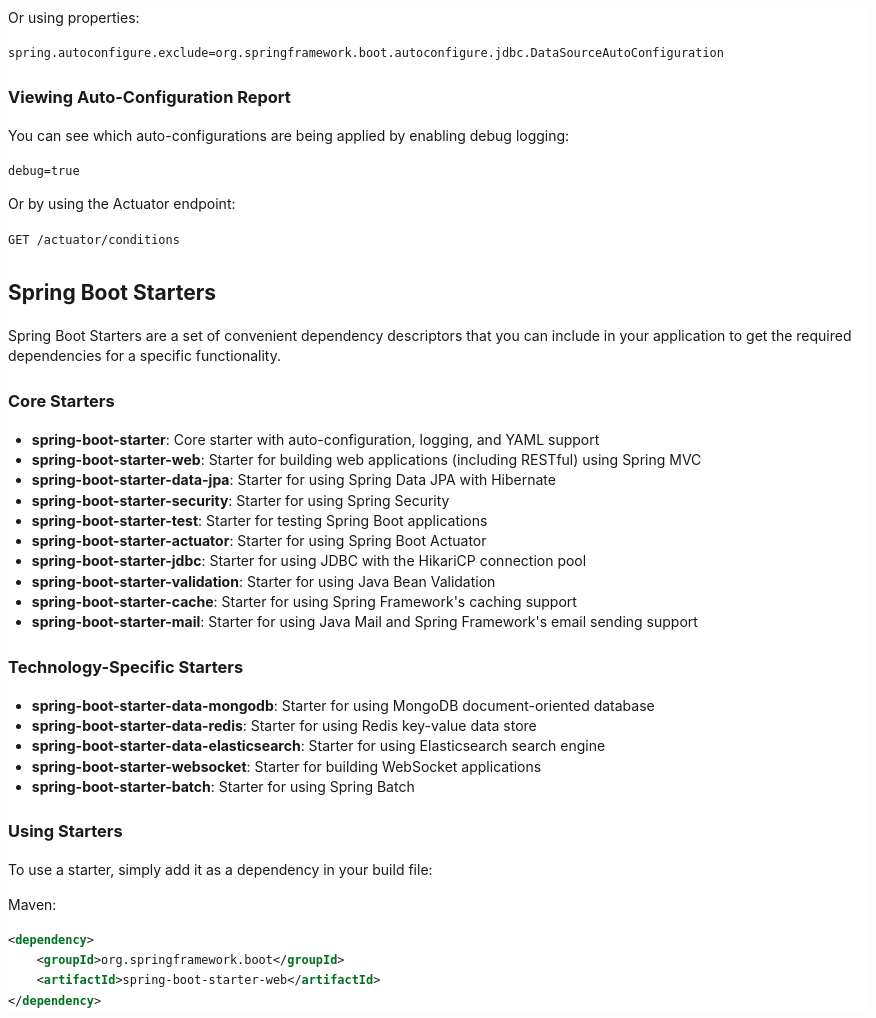 Or using properties:

```properties
spring.autoconfigure.exclude=org.springframework.boot.autoconfigure.jdbc.DataSourceAutoConfiguration
```

### Viewing Auto-Configuration Report

You can see which auto-configurations are being applied by enabling debug logging:

```properties
debug=true
```

Or by using the Actuator endpoint:

```
GET /actuator/conditions
```

## Spring Boot Starters

Spring Boot Starters are a set of convenient dependency descriptors that you can include in your application to get the required dependencies for a specific functionality.

### Core Starters

- **spring-boot-starter**: Core starter with auto-configuration, logging, and YAML support
- **spring-boot-starter-web**: Starter for building web applications (including RESTful) using Spring MVC
- **spring-boot-starter-data-jpa**: Starter for using Spring Data JPA with Hibernate
- **spring-boot-starter-security**: Starter for using Spring Security
- **spring-boot-starter-test**: Starter for testing Spring Boot applications
- **spring-boot-starter-actuator**: Starter for using Spring Boot Actuator
- **spring-boot-starter-jdbc**: Starter for using JDBC with the HikariCP connection pool
- **spring-boot-starter-validation**: Starter for using Java Bean Validation
- **spring-boot-starter-cache**: Starter for using Spring Framework's caching support
- **spring-boot-starter-mail**: Starter for using Java Mail and Spring Framework's email sending support

### Technology-Specific Starters

- **spring-boot-starter-data-mongodb**: Starter for using MongoDB document-oriented database
- **spring-boot-starter-data-redis**: Starter for using Redis key-value data store
- **spring-boot-starter-data-elasticsearch**: Starter for using Elasticsearch search engine
- **spring-boot-starter-websocket**: Starter for building WebSocket applications
- **spring-boot-starter-batch**: Starter for using Spring Batch

### Using Starters

To use a starter, simply add it as a dependency in your build file:

Maven:
```xml
<dependency>
    <groupId>org.springframework.boot</groupId>
    <artifactId>spring-boot-starter-web</artifactId>
</dependency>
```
